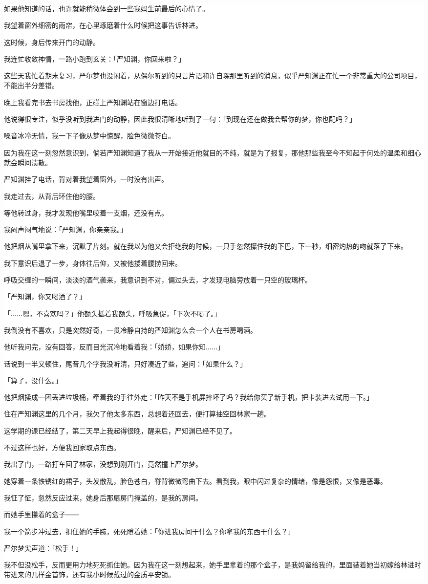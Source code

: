 如果他知道的话，也许就能稍微体会到一些我妈生前最后的心情了。

我望着窗外细密的雨帘，在心里琢磨着什么时候把这事告诉林进。

这时候，身后传来开门的动静。

我连忙收敛神情，一路小跑到玄关：「严知渊，你回来啦？」

这些天我忙着期末复习，严尔梦也没闲着，从偶尔听到的只言片语和许自琛那里听到的消息，似乎严知渊正在忙一个非常重大的公司项目，不能出半分差错。

晚上我看完书去书房找他，正碰上严知渊站在窗边打电话。

他说得很专注，似乎没听到我进门的动静，因此我很清晰地听到了一句：「到现在还在做我会帮你的梦，你也配吗？」

嗓音冰冷无情，我一下子像从梦中惊醒，脸色微微苍白。

因为我在这一刻忽然意识到，倘若严知渊知道了我从一开始接近他就目的不纯，就是为了报复，那他那些我至今不知起于何处的温柔和细心就会瞬间溃散。

严知渊挂了电话，背对着我望着窗外，一时没有出声。

我走过去，从背后环住他的腰。

等他转过身，我才发现他嘴里咬着一支烟，还没有点。

我闷声闷气地说：「严知渊，你亲亲我。」

他把烟从嘴里拿下来，沉默了片刻。就在我以为他又会拒绝我的时候，一只手忽然攥住我的下巴，下一秒，细密灼热的吻就落了下来。

我下意识后退了一步，身体往后仰，又被他搂着腰捞回来。

呼吸交缠的一瞬间，淡淡的酒气袭来，我意识到不对，偏过头去，才发现电脑旁放着一只空的玻璃杯。

「严知渊，你又喝酒了？」

「……嗯，不喜欢吗？」他额头抵着我额头，呼吸急促，「下次不喝了。」

我倒没有不喜欢，只是突然好奇，一贯冷静自持的严知渊怎么会一个人在书房喝酒。

他听我问完，没有回答，反而目光沉冷地看着我：「娇娇，如果你知……」

话说到一半又顿住，尾音几个字我没听清，只好凑近了些，追问：「如果什么？」

「算了，没什么。」

他把烟揉成一团丢进垃圾桶，牵着我的手往外走：「昨天不是手机屏摔坏了吗？我给你买了新手机，把卡装进去试用一下。」

住在严知渊这里的几个月，我欠了他太多东西，总想着还回去，便打算抽空回林家一趟。

这学期的课已经结了，第二天早上我起得很晚，醒来后，严知渊已经不见了。

不过这样也好，方便我回家取点东西。

我出了门，一路打车回了林家，没想到刚开门，竟然撞上严尔梦。

她穿着一条铁锈红的裙子，头发散乱，脸色苍白，脊背微微弯曲下去。看到我，眼中闪过复杂的情绪，像是怨恨，又像是恶毒。

我怔了怔，忽然反应过来，她身后那扇房门掩盖的，是我的房间。

而她手里攥着的盒子——

我一个箭步冲过去，扣住她的手腕，死死瞪着她：「你进我房间干什么？你拿我的东西干什么？」

严尔梦尖声道：「松手！」

我不但没松手，反而更用力地死死抓住她。因为我在这一刻想起来，她手里拿着的那个盒子，是我妈留给我的，里面装着她当初嫁给林进时带进来的几样金首饰，还有我小时候戴过的金质平安锁。
